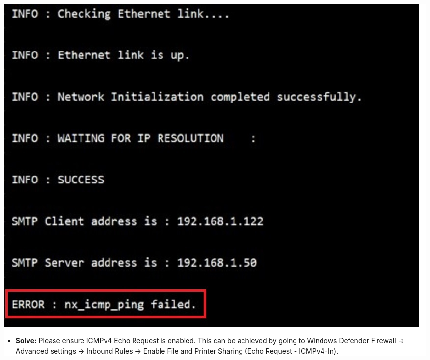 ![ping_fail.jpg](images/ping_fail.jpg "ICMP ping fail")  

- **Solve:** Please ensure ICMPv4 Echo Request is enabled. This can be achieved by going to Windows Defender Firewall -> Advanced settings -> Inbound Rules -> Enable File and Printer Sharing (Echo Request - ICMPv4-In).  